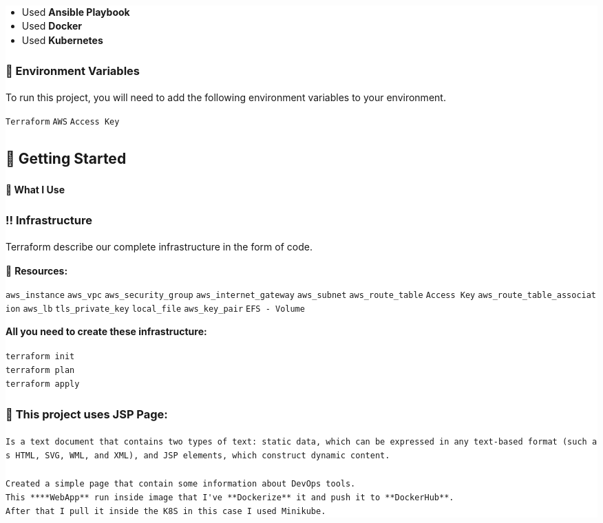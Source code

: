 - Used **Ansible Playbook**
- Used **Docker**
- Used **Kubernetes**


### :key: Environment Variables

To run this project, you will need to add the following environment variables to your environment.

`Terraform`
`AWS`
`Access Key`


## 	:toolbox: Getting Started
#### 🐾 What I Use

### :bangbang: Infrastructure

Terraform describe our complete infrastructure in the form of code.

🎨 **Resources:**

`aws_instance`
`aws_vpc`
`aws_security_group`
`aws_internet_gateway`
`aws_subnet`
`aws_route_table`
`Access Key`
`aws_route_table_association`
`aws_lb`
`tls_private_key`
`local_file`
`aws_key_pair`
`EFS - Volume`

**All you need to create these infrastructure:**
```
terraform init
terraform plan
terraform apply
```

### 🔱 **This project uses JSP Page:**

```
Is a text document that contains two types of text: static data, which can be expressed in any text-based format (such as HTML, SVG, WML, and XML), and JSP elements, which construct dynamic content.

Created a simple page that contain some information about DevOps tools.
This ****WebApp** run inside image that I've **Dockerize** it and push it to **DockerHub**.
After that I pull it inside the K8S in this case I used Minikube.
```
